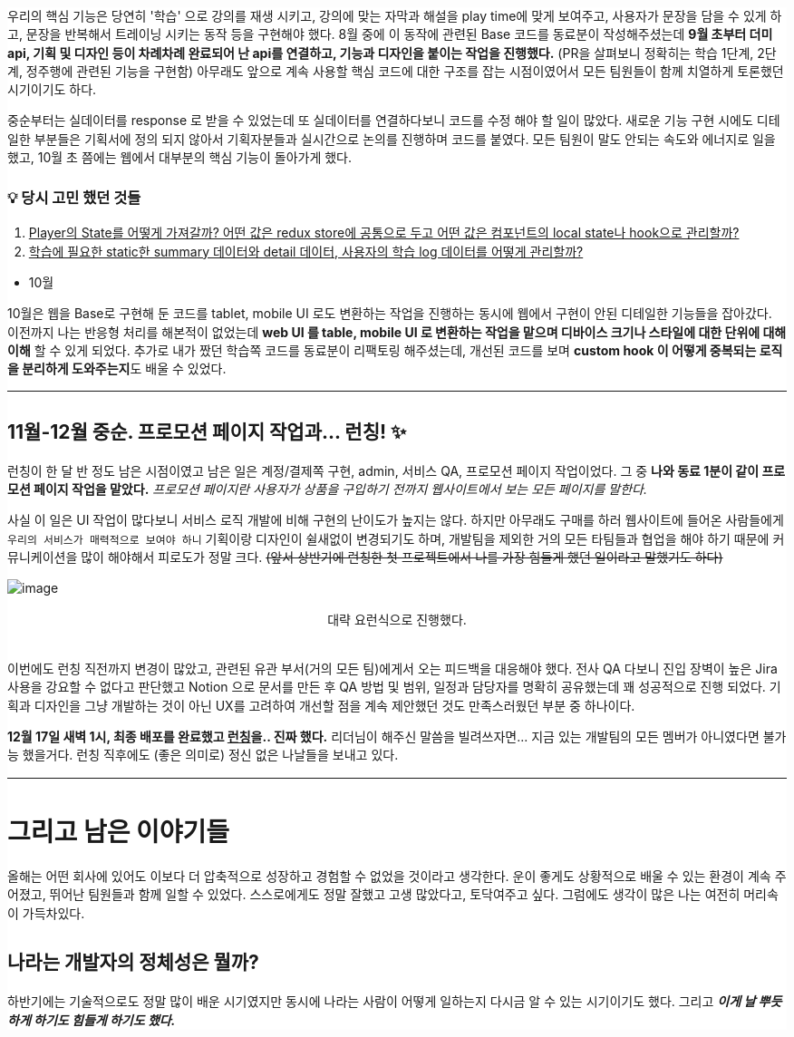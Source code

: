 우리의 핵심 기능은 당연히 '학습' 으로 강의를 재생 시키고, 강의에 맞는 자막과 해설을 play time에 맞게 보여주고, 사용자가 문장을 담을 수 있게 하고, 문장을 반복해서 트레이닝 시키는 동작 등을 구현해야 했다. 8월 중에 이 동작에 관련된 Base 코드를 동료분이 작성해주셨는데 **9월 초부터 더미 api, 기획 및 디자인 등이 차례차례 완료되어 난 api를 연결하고, 기능과 디자인을 붙이는 작업을 진행했다.** (PR을 살펴보니 정확히는 학습 1단계, 2단계, 정주행에 관련된 기능을 구현함) 아무래도 앞으로 계속 사용할 핵심 코드에 대한 구조를 잡는 시점이였어서 모든 팀원들이 함께 치열하게 토론했던 시기이기도 하다.

중순부터는 실데이터를 response 로 받을 수 있었는데 또 실데이터를 연결하다보니 코드를 수정 해야 할 일이 많았다. 새로운 기능 구현 시에도 디테일한 부분들은 기획서에 정의 되지 않아서 기획자분들과 실시간으로 논의를 진행하며 코드를 붙였다. 모든 팀원이 말도 안되는 속도와 에너지로 일을 했고, 10월 초 쯤에는 웹에서 대부분의 핵심 기능이 돌아가게 했다.

### 💡 당시 고민 했던 것들

1. <u>Player의 State를 어떻게 가져갈까? 어떤 값은 redux store에 공통으로 두고 어떤 값은 컴포넌트의 local state나 hook으로 관리할까?</u>
2. <u>학습에 필요한 static한 summary 데이터와 detail 데이터, 사용자의 학습 log 데이터를 어떻게 관리할까?</u>

- 10월

10월은 웹을 Base로 구현해 둔 코드를 tablet, mobile UI 로도 변환하는 작업을 진행하는 동시에 웹에서 구현이 안된 디테일한 기능들을 잡아갔다. 이전까지 나는 반응형 처리를 해본적이 없었는데 **web UI 를 table, mobile UI 로 변환하는 작업을 맡으며 디바이스 크기나 스타일에 대한 단위에 대해 이해** 할 수 있게 되었다. 추가로 내가 짰던 학습쪽 코드를 동료분이 리팩토링 해주셨는데, 개선된 코드를 보며 **custom hook 이 어떻게 중복되는 로직을 분리하게 도와주는지**도 배울 수 있었다.

---

## 11월-12월 중순. 프로모션 페이지 작업과... 런칭! ✨

런칭이 한 달 반 정도 남은 시점이였고 남은 일은 계정/결제쪽 구현, admin, 서비스 QA, 프로모션 페이지 작업이었다. 그 중 **나와 동료 1분이 같이 프로모션 페이지 작업을 맡았다.** _프로모션 페이지란 사용자가 상품을 구입하기 전까지 웹사이트에서 보는 모든 페이지를 말한다._

사실 이 일은 UI 작업이 많다보니 서비스 로직 개발에 비해 구현의 난이도가 높지는 않다. 하지만 아무래도 구매를 하러 웹사이트에 들어온 사람들에게 `우리의 서비스가 매력적으로 보여야 하니` 기획이랑 디자인이 쉴새없이 변경되기도 하며, 개발팀을 제외한 거의 모든 타팀들과 협업을 해야 하기 때문에 커뮤니케이션을 많이 해야해서 피로도가 정말 크다. ~~(앞서 상반기에 런칭한 첫 프로젝트에서 나를 가장 힘들게 했던 일이라고 말했기도 하다)~~

![image](https://user-images.githubusercontent.com/18614517/103152999-6b115600-47d0-11eb-9ed0-cd124e453024.png)

<center>대략 요런식으로 진행했다. </center> <br />

이번에도 런칭 직전까지 변경이 많았고, 관련된 유관 부서(거의 모든 팀)에게서 오는 피드백을 대응해야 했다. 전사 QA 다보니 진입 장벽이 높은 Jira 사용을 강요할 수 없다고 판단했고 Notion 으로 문서를 만든 후 QA 방법 및 범위, 일정과 담당자를 명확히 공유했는데 꽤 성공적으로 진행 되었다. 기획과 디자인을 그냥 개발하는 것이 아닌 UX를 고려하여 개선할 점을 계속 제안했던 것도 만족스러웠던 부분 중 하나이다.

**12월 17일 새벽 1시, 최종 배포를 완료했고 [런칭](https://www.realclass.co.kr/new/promotion/package/1)을.. 진짜 했다.** 리더님이 해주신 말씀을 빌려쓰자면... 지금 있는 개발팀의 모든 멤버가 아니였다면 불가능 했을거다. 런칭 직후에도 (좋은 의미로) 정신 없은 나날들을 보내고 있다.

---

# 그리고 남은 이야기들

올해는 어떤 회사에 있어도 이보다 더 압축적으로 성장하고 경험할 수 없었을 것이라고 생각한다. 운이 좋게도 상황적으로 배울 수 있는 환경이 계속 주어졌고, 뛰어난 팀원들과 함께 일할 수 있었다. 스스로에게도 정말 잘했고 고생 많았다고, 토닥여주고 싶다. 그럼에도 생각이 많은 나는 여전히 머리속이 가득차있다.

## 나라는 개발자의 정체성은 뭘까?

하반기에는 기술적으로도 정말 많이 배운 시기였지만 동시에 나라는 사람이 어떻게 일하는지 다시금 알 수 있는 시기이기도 했다. 그리고 **_이게 날 뿌듯하게 하기도 힘들게 하기도 했다._**

